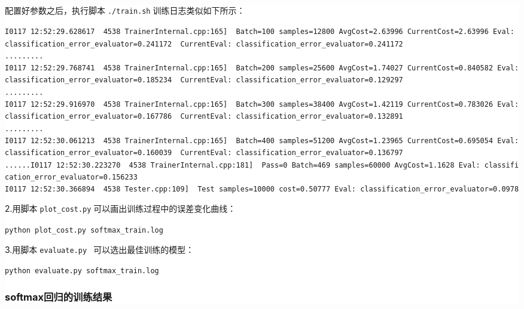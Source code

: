 配置好参数之后，执行脚本 `./train.sh` 训练日志类似如下所示：

```
I0117 12:52:29.628617  4538 TrainerInternal.cpp:165]  Batch=100 samples=12800 AvgCost=2.63996 CurrentCost=2.63996 Eval: classification_error_evaluator=0.241172  CurrentEval: classification_error_evaluator=0.241172 
.........
I0117 12:52:29.768741  4538 TrainerInternal.cpp:165]  Batch=200 samples=25600 AvgCost=1.74027 CurrentCost=0.840582 Eval: classification_error_evaluator=0.185234  CurrentEval: classification_error_evaluator=0.129297 
.........
I0117 12:52:29.916970  4538 TrainerInternal.cpp:165]  Batch=300 samples=38400 AvgCost=1.42119 CurrentCost=0.783026 Eval: classification_error_evaluator=0.167786  CurrentEval: classification_error_evaluator=0.132891 
.........
I0117 12:52:30.061213  4538 TrainerInternal.cpp:165]  Batch=400 samples=51200 AvgCost=1.23965 CurrentCost=0.695054 Eval: classification_error_evaluator=0.160039  CurrentEval: classification_error_evaluator=0.136797 
......I0117 12:52:30.223270  4538 TrainerInternal.cpp:181]  Pass=0 Batch=469 samples=60000 AvgCost=1.1628 Eval: classification_error_evaluator=0.156233 
I0117 12:52:30.366894  4538 Tester.cpp:109]  Test samples=10000 cost=0.50777 Eval: classification_error_evaluator=0.0978 
```

2.用脚本 `plot_cost.py` 可以画出训练过程中的误差变化曲线：

```bash
python plot_cost.py softmax_train.log            
```

3.用脚本 `evaluate.py ` 可以选出最佳训练的模型：

```bash
python evaluate.py softmax_train.log
```

### softmax回归的训练结果

<p align="center">